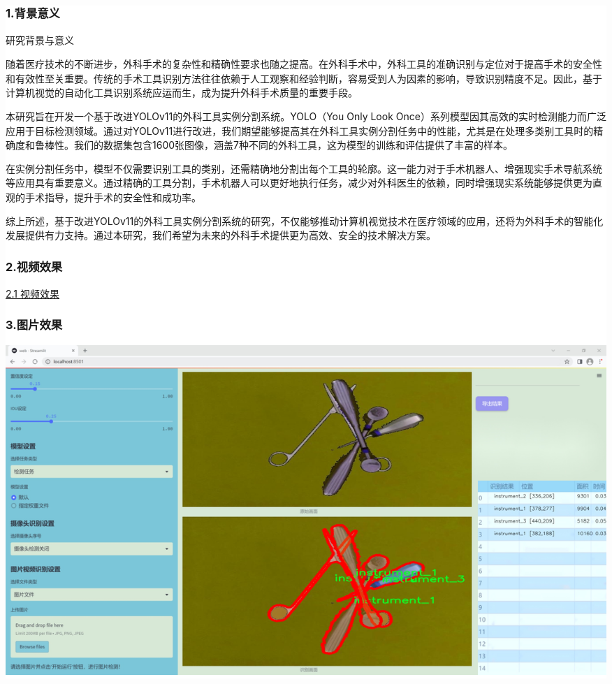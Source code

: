 ### 1.背景意义

研究背景与意义

随着医疗技术的不断进步，外科手术的复杂性和精确性要求也随之提高。在外科手术中，外科工具的准确识别与定位对于提高手术的安全性和有效性至关重要。传统的手术工具识别方法往往依赖于人工观察和经验判断，容易受到人为因素的影响，导致识别精度不足。因此，基于计算机视觉的自动化工具识别系统应运而生，成为提升外科手术质量的重要手段。

本研究旨在开发一个基于改进YOLOv11的外科工具实例分割系统。YOLO（You Only Look Once）系列模型因其高效的实时检测能力而广泛应用于目标检测领域。通过对YOLOv11进行改进，我们期望能够提高其在外科工具实例分割任务中的性能，尤其是在处理多类别工具时的精确度和鲁棒性。我们的数据集包含1600张图像，涵盖7种不同的外科工具，这为模型的训练和评估提供了丰富的样本。

在实例分割任务中，模型不仅需要识别工具的类别，还需精确地分割出每个工具的轮廓。这一能力对于手术机器人、增强现实手术导航系统等应用具有重要意义。通过精确的工具分割，手术机器人可以更好地执行任务，减少对外科医生的依赖，同时增强现实系统能够提供更为直观的手术指导，提升手术的安全性和成功率。

综上所述，基于改进YOLOv11的外科工具实例分割系统的研究，不仅能够推动计算机视觉技术在医疗领域的应用，还将为外科手术的智能化发展提供有力支持。通过本研究，我们希望为未来的外科手术提供更为高效、安全的技术解决方案。

### 2.视频效果

[2.1 视频效果](https://www.bilibili.com/video/BV1Z6kQYREAE/)

### 3.图片效果

![1.png](1.png)
